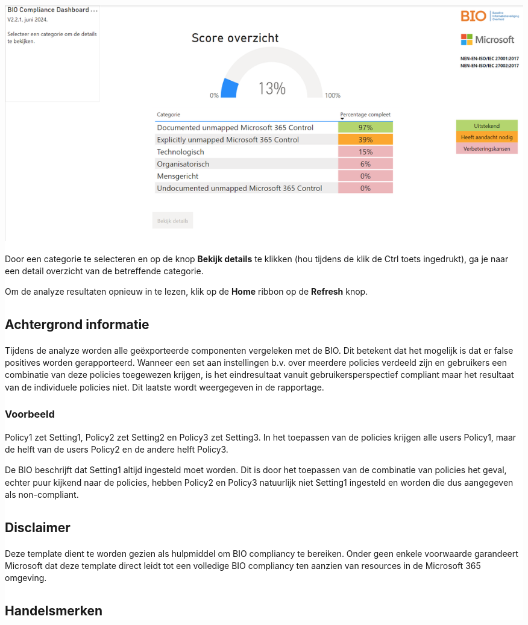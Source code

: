 ![alt text](./media/dashboard.png?raw=true "Example of Power BI Dashboard")

Door een categorie te selecteren en op de knop **Bekijk details** te klikken (hou tijdens de klik de Ctrl toets ingedrukt), ga je naar een detail overzicht van de betreffende categorie.

Om de analyze resultaten opnieuw in te lezen, klik op de **Home** ribbon op de **Refresh** knop.

## Achtergrond informatie

Tijdens de analyze worden alle geëxporteerde componenten vergeleken met de BIO. Dit betekent dat het mogelijk is dat er false positives worden gerapporteerd. Wanneer  een set aan instellingen b.v. over meerdere policies verdeeld zijn en gebruikers  een combinatie van deze policies toegewezen krijgen, is het eindresultaat vanuit gebruikersperspectief compliant maar het resultaat van de individuele policies niet. Dit laatste wordt weergegeven in de rapportage.
 
### Voorbeeld
Policy1 zet Setting1, Policy2 zet Setting2 en Policy3 zet Setting3. In het toepassen van de policies krijgen alle users Policy1, maar de helft van de users Policy2 en de andere helft Policy3.
 
De BIO beschrijft dat Setting1 altijd ingesteld moet worden. Dit is door het toepassen van de combinatie van policies het geval, echter puur kijkend naar de policies, hebben Policy2 en Policy3 natuurlijk niet Setting1 ingesteld en worden die dus aangegeven als non-compliant.

## Disclaimer

Deze template dient te worden gezien als hulpmiddel om BIO compliancy te bereiken. Onder geen enkele voorwaarde garandeert Microsoft dat deze template direct leidt tot een volledige BIO compliancy ten aanzien van resources in de Microsoft 365 omgeving.

## Handelsmerken
